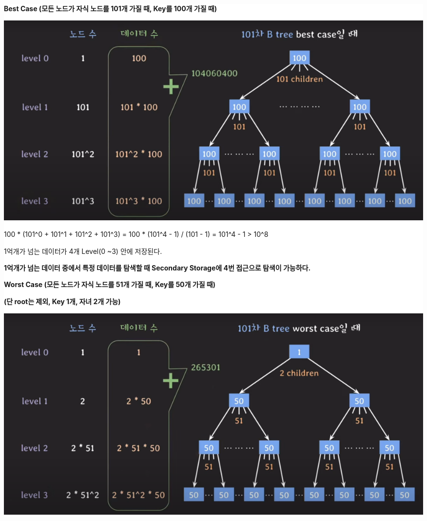 **Best Case (모든 노드가 자식 노드를 101개 가질 때, Key를 100개 가질 때)**

![Untitled](24_06_07_daily_certification%209ee1073830e94172901551f5f5f53d18/Untitled%2014.png)

100 * (101^0 + 101^1 + 101^2 + 101^3) = 100 * (101^4 - 1) / (101 - 1) = 101^4 - 1 > 10^8

1억개가 넘는 데이터가 4개 Level(0 ~3) 안에 저장된다.

**1억개가 넘는 데이터 중에서 특정 데이터를 탐색할 때 Secondary Storage에 4번 접근으로 탐색이 가능하다.**

**Worst Case (모든 노드가 자식 노드를 51개 가질 때, Key를 50개 가질 때)** 

**(단 root는 제외, Key 1개, 자녀 2개 가능)**

![Untitled](24_06_07_daily_certification%209ee1073830e94172901551f5f5f53d18/Untitled%2015.png)
